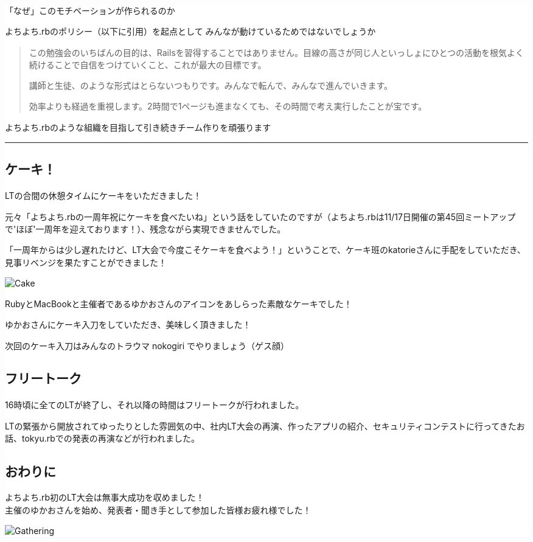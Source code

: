 「なぜ」このモチベーションが作られるのか

よちよち.rbのポリシー（以下に引用）を起点として
みんなが動けているためではないでしょうか

> この勉強会のいちばんの目的は、Railsを習得することではありません。目線の高さが同じ人といっしょにひとつの活動を根気よく続けることで自信をつけていくこと、これが最大の目標です。
> 
> 講師と生徒、のような形式はとらないつもりです。みんなで転んで、みんなで進んでいきます。
> 
> 効率よりも経過を重視します。2時間で1ページも進まなくても、その時間で考え実行したことが宝です。

よちよち.rbのような組織を目指して引き続きチーム作りを頑張ります

---

## ケーキ！

LTの合間の休憩タイムにケーキをいただきました！

元々「よちよち.rbの一周年祝にケーキを食べたいね」という話をしていたのですが（よちよち.rbは11/17日開催の第45回ミートアップで'ほぼ'一周年を迎えております！）、残念ながら実現できませんでした。

「一周年からは少し遅れたけど、LT大会で今度こそケーキを食べよう！」ということで、ケーキ班のkatorieさんに手配をしていただき、見事リベンジを果たすことができました！

![Cake](Cake.JPG)

RubyとMacBookと主催者であるゆかおさんのアイコンをあしらった素敵なケーキでした！

ゆかおさんにケーキ入刀をしていただき、美味しく頂きました！

次回のケーキ入刀はみんなのトラウマ nokogiri でやりましょう（ゲス顔）

## フリートーク

16時頃に全てのLTが終了し、それ以降の時間はフリートークが行われました。

LTの緊張から開放されてゆったりとした雰囲気の中、社内LT大会の再演、作ったアプリの紹介、セキュリティコンテストに行ってきたお話、tokyu.rbでの発表の再演などが行われました。

## おわりに

よちよち.rb初のLT大会は無事大成功を収めました！  
主催のゆかおさんを始め、発表者・聞き手として参加した皆様お疲れ様でした！

![Gathering](Gathering.JPG)

